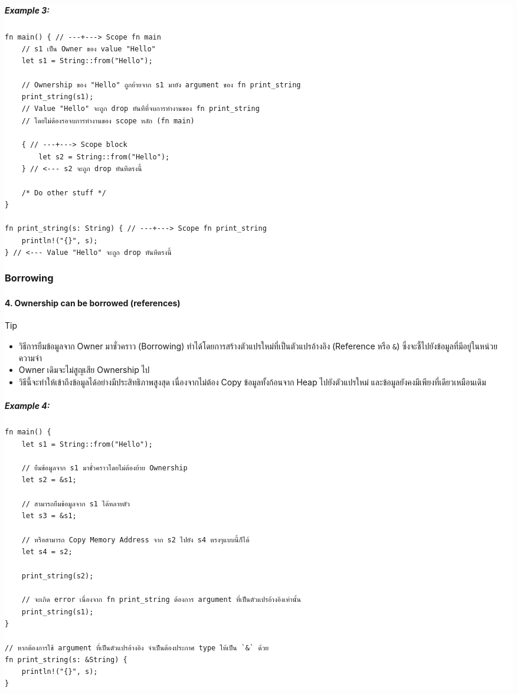 ##### Example 3:

```rust, editable
fn main() { // ---+---> Scope fn main
    // s1 เป็น Owner ของ value "Hello"
    let s1 = String::from("Hello");
    
    // Ownership ของ "Hello" ถูกย้ายจาก s1 มายัง argument ของ fn print_string 
    print_string(s1);
    // Value "Hello" จะถูก drop ทันทีที่จบการทำงานของ fn print_string
    // โดยไม่ต้องรอจบการทำงานของ scope หลัก (fn main)

    { // ---+---> Scope block       
        let s2 = String::from("Hello");
    } // <--- s2 จะถูก drop ทันทีตรงนี้

    /* Do other stuff */
}

fn print_string(s: String) { // ---+---> Scope fn print_string
    println!("{}", s);
} // <--- Value "Hello" จะถูก drop ทันทีตรงนี้
```

### Borrowing

#### 4. Ownership can be borrowed (references)

> [!TIP]
>
> - วิธีการยืมข้อมูลจาก Owner มาชั่วคราว (Borrowing)
>   ทำได้โดยการสร้างตัวแปรใหม่ที่เป็นตัวแปรอ้างอิง (Reference หรือ `&`)
>   ซึ่งจะชี้ไปยังข้อมูลที่มีอยู่ในหน่วยความจำ
> - Owner เดิมจะไม่สูญเสีย Ownership ไป
> - วิธีนี้จะทำให้เข้าถึงข้อมูลได้อย่างมีประสิทธิภาพสูงสุด เนื่องจากไม่ต้อง Copy ข้อมูลทั้งก้อนจาก Heap
>   ไปยังตัวแปรใหม่ และข้อมูลยังคงมีเพียงที่เดียวเหมือนเดิม

##### Example 4:

```rust, editable
fn main() {
    let s1 = String::from("Hello");

    // ยืมข้อมูลจาก s1 มาชั่วคราวโดยไม่ต้องย้าย Ownership
    let s2 = &s1;

    // สามารถยืมข้อมูลจาก s1 ได้หลายตัว
    let s3 = &s1;

    // หรือสามารถ Copy Memory Address จาก s2 ไปยัง s4 ตรงๆแบบนี้ก็ได้
    let s4 = s2;

    print_string(s2);

    // จะเกิด error เนื่องจาก fn print_string ต้องการ argument ที่เป็นตัวแปรอ้างอิงเท่านั้น
    print_string(s1);
}

// หากต้องการใช้ argument ที่เป็นตัวแปรอ้างอิง จำเป็นต้องประกาศ type ให้เป็น `&` ด้วย
fn print_string(s: &String) {
    println!("{}", s);
}
```
